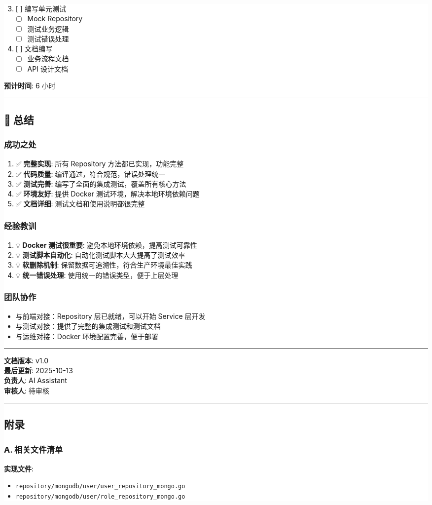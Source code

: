 3. [ ] 编写单元测试
   - [ ] Mock Repository
   - [ ] 测试业务逻辑
   - [ ] 测试错误处理

4. [ ] 文档编写
   - [ ] 业务流程文档
   - [ ] API 设计文档

**预计时间**: 6 小时

---

## 📌 总结

### 成功之处

1. ✅ **完整实现**: 所有 Repository 方法都已实现，功能完整
2. ✅ **代码质量**: 编译通过，符合规范，错误处理统一
3. ✅ **测试完善**: 编写了全面的集成测试，覆盖所有核心方法
4. ✅ **环境友好**: 提供 Docker 测试环境，解决本地环境依赖问题
5. ✅ **文档详细**: 测试文档和使用说明都很完整

### 经验教训

1. 💡 **Docker 测试很重要**: 避免本地环境依赖，提高测试可靠性
2. 💡 **测试脚本自动化**: 自动化测试脚本大大提高了测试效率
3. 💡 **软删除机制**: 保留数据可追溯性，符合生产环境最佳实践
4. 💡 **统一错误处理**: 使用统一的错误类型，便于上层处理

### 团队协作

- 与前端对接：Repository 层已就绪，可以开始 Service 层开发
- 与测试对接：提供了完整的集成测试和测试文档
- 与运维对接：Docker 环境配置完善，便于部署

---

**文档版本**: v1.0  
**最后更新**: 2025-10-13  
**负责人**: AI Assistant  
**审核人**: 待审核

---

## 附录

### A. 相关文件清单

**实现文件**:
- `repository/mongodb/user/user_repository_mongo.go`
- `repository/mongodb/user/role_repository_mongo.go`
